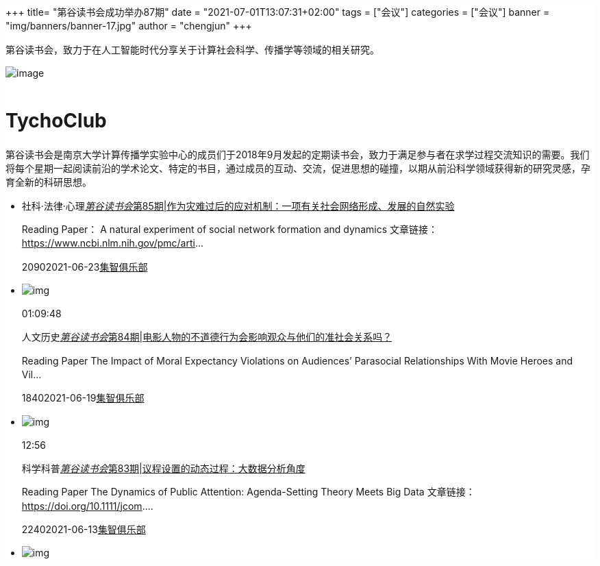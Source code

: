 +++
title= "第谷读书会成功举办87期"
date = "2021-07-01T13:07:31+02:00"
tags = ["会议"]
categories = ["会议"]
banner = "img/banners/banner-17.jpg"
author = "chengjun"
+++

第谷读书会，致力于在人工智能时代分享关于计算社会科学、传播学等领域的相关研究。

![image](https://user-images.githubusercontent.com/543384/130621378-6690a693-08cc-43aa-b5e8-f038d89f083c.png)

# TychoClub

第谷读书会是南京大学计算传播学实验中心的成员们于2018年9月发起的定期读书会，致力于满足参与者在求学过程交流知识的需要。我们将每个星期一起阅读前沿的学术论文、特定的书目，通过成员的互动、交流，促进思想的碰撞，以期从前沿科学领域获得新的研究灵感，孕育全新的科研思想。



- 社科·法律·心理[*第谷读书会*第85期|作为灾难过后的应对机制：一项有关社会网络形成、发展的自然实验](https://www.bilibili.com/video/BV14v411W75t?from=search&seid=8495624073082600239)

  Reading Paper： A natural experiment of social network formation and dynamics 文章链接： https://www.ncbi.nlm.nih.gov/pmc/arti...

  20902021-06-23[集智俱乐部](https://space.bilibili.com/233204821?from=search&seid=8495624073082600239)

- ![img](https://i2.hdslb.com/bfs/archive/1e04e80f2fd5eeb0990dd4950ae9c645de571aba.jpg@640w_400h_1c.webp)

  01:09:48

  

  人文历史[*第谷读书会*第84期|电影人物的不道德行为会影响观众与他们的准社会关系吗？](https://www.bilibili.com/video/BV1do4y1y7ZS?from=search&seid=8495624073082600239)

  Reading Paper The Impact of Moral Expectancy Violations on Audiences’ Parasocial Relationships With Movie Heroes and Vil...

  18402021-06-19[集智俱乐部](https://space.bilibili.com/233204821?from=search&seid=8495624073082600239)

- ![img](https://i1.hdslb.com/bfs/archive/2c26bafbb6229a863818411921eaab3d32a1c9e6.jpg@640w_400h_1c.webp)

  12:56

  

  科学科普[*第谷读书会*第83期|议程设置的动态过程：大数据分析角度](https://www.bilibili.com/video/BV1M54y1G71J?from=search&seid=8495624073082600239)

  Reading Paper The Dynamics of Public Attention: Agenda-Setting Theory Meets Big Data 文章链接： https://doi.org/10.1111/jcom....

  22402021-06-13[集智俱乐部](https://space.bilibili.com/233204821?from=search&seid=8495624073082600239)

- ![img](https://i2.hdslb.com/bfs/archive/2f8777dce8c04ccb9b134979a969cf31899e664d.jpg@640w_400h_1c.webp)
